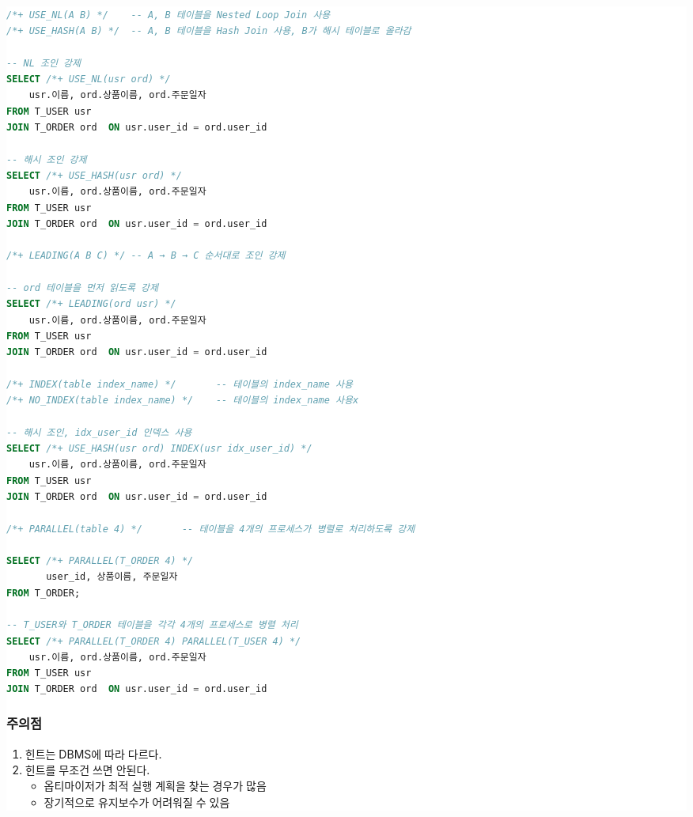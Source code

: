 ```sql
/*+ USE_NL(A B) */    -- A, B 테이블을 Nested Loop Join 사용
/*+ USE_HASH(A B) */  -- A, B 테이블을 Hash Join 사용, B가 해시 테이블로 올라감

-- NL 조인 강제
SELECT /*+ USE_NL(usr ord) */ 
	usr.이름, ord.상품이름, ord.주문일자
FROM T_USER usr
JOIN T_ORDER ord  ON usr.user_id = ord.user_id

-- 해시 조인 강제
SELECT /*+ USE_HASH(usr ord) */ 
	usr.이름, ord.상품이름, ord.주문일자
FROM T_USER usr
JOIN T_ORDER ord  ON usr.user_id = ord.user_id

/*+ LEADING(A B C) */ -- A → B → C 순서대로 조인 강제

-- ord 테이블을 먼저 읽도록 강제
SELECT /*+ LEADING(ord usr) */ 
	usr.이름, ord.상품이름, ord.주문일자
FROM T_USER usr
JOIN T_ORDER ord  ON usr.user_id = ord.user_id

/*+ INDEX(table index_name) */       -- 테이블의 index_name 사용
/*+ NO_INDEX(table index_name) */    -- 테이블의 index_name 사용x

-- 해시 조인, idx_user_id 인덱스 사용
SELECT /*+ USE_HASH(usr ord) INDEX(usr idx_user_id) */ 
	usr.이름, ord.상품이름, ord.주문일자
FROM T_USER usr
JOIN T_ORDER ord  ON usr.user_id = ord.user_id

/*+ PARALLEL(table 4) */       -- 테이블을 4개의 프로세스가 병렬로 처리하도록 강제

SELECT /*+ PARALLEL(T_ORDER 4) */ 
       user_id, 상품이름, 주문일자
FROM T_ORDER;

-- T_USER와 T_ORDER 테이블을 각각 4개의 프로세스로 병렬 처리
SELECT /*+ PARALLEL(T_ORDER 4) PARALLEL(T_USER 4) */ 
	usr.이름, ord.상품이름, ord.주문일자
FROM T_USER usr
JOIN T_ORDER ord  ON usr.user_id = ord.user_id
```


### 주의점

1. 힌트는 DBMS에 따라 다르다.
2. 힌트를 무조건 쓰면 안된다.
    - 옵티마이저가 최적 실행 계획을 찾는 경우가 많음
    - 장기적으로 유지보수가 어려워질 수 있음
